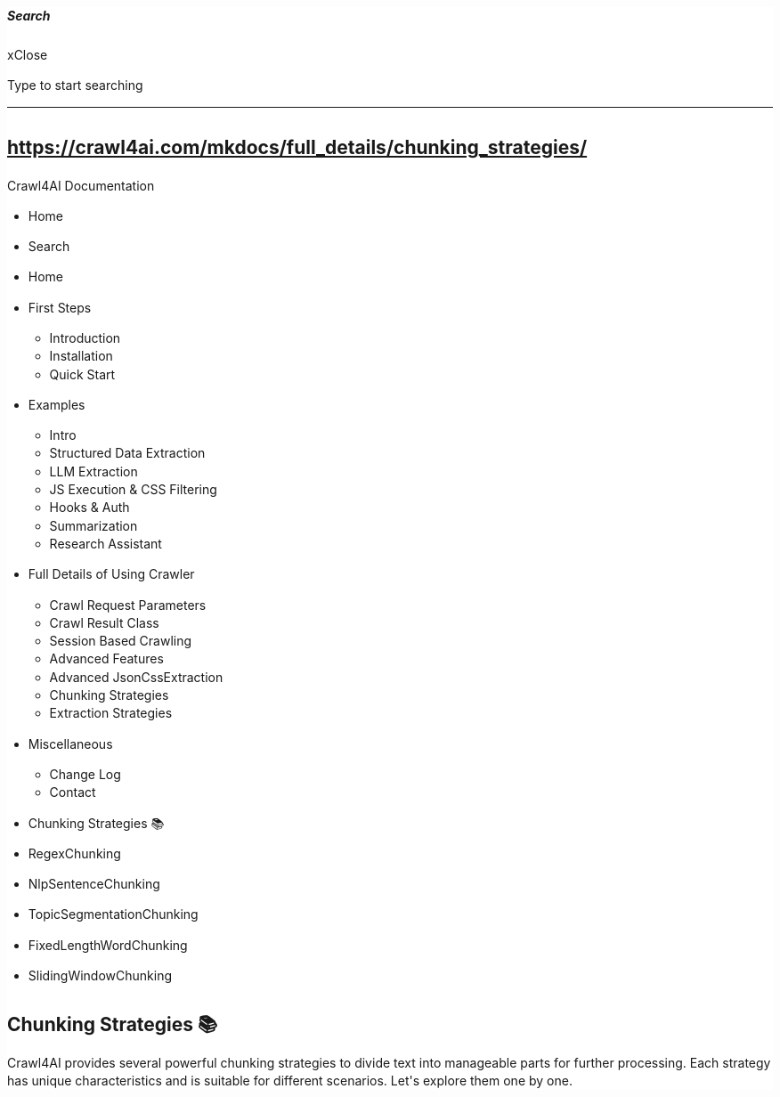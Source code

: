 ##### Search

xClose

Type to start searching



---

## https://crawl4ai.com/mkdocs/full_details/chunking_strategies/

Crawl4AI Documentation

  * Home 
  * Search 

  * Home
  * First Steps 
    * Introduction
    * Installation
    * Quick Start
  * Examples 
    * Intro
    * Structured Data Extraction
    * LLM Extraction
    * JS Execution & CSS Filtering
    * Hooks & Auth
    * Summarization
    * Research Assistant
  * Full Details of Using Crawler 
    * Crawl Request Parameters
    * Crawl Result Class
    * Session Based Crawling
    * Advanced Features
    * Advanced JsonCssExtraction
    * Chunking Strategies 
    * Extraction Strategies
  * Miscellaneous 
    * Change Log
    * Contact

  * Chunking Strategies 📚
  * RegexChunking
  * NlpSentenceChunking
  * TopicSegmentationChunking
  * FixedLengthWordChunking
  * SlidingWindowChunking

## Chunking Strategies 📚

Crawl4AI provides several powerful chunking strategies to divide text into
manageable parts for further processing. Each strategy has unique
characteristics and is suitable for different scenarios. Let\'s explore them
one by one.
